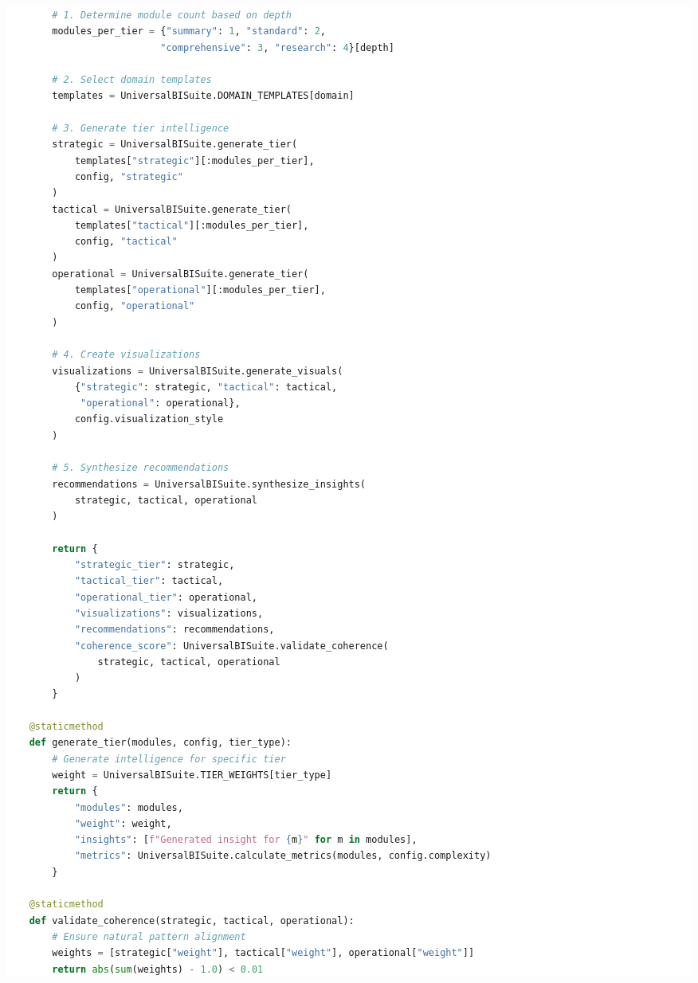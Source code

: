 ```python
        # 1. Determine module count based on depth
        modules_per_tier = {"summary": 1, "standard": 2,
                           "comprehensive": 3, "research": 4}[depth]

        # 2. Select domain templates
        templates = UniversalBISuite.DOMAIN_TEMPLATES[domain]

        # 3. Generate tier intelligence
        strategic = UniversalBISuite.generate_tier(
            templates["strategic"][:modules_per_tier],
            config, "strategic"
        )
        tactical = UniversalBISuite.generate_tier(
            templates["tactical"][:modules_per_tier],
            config, "tactical"
        )
        operational = UniversalBISuite.generate_tier(
            templates["operational"][:modules_per_tier],
            config, "operational"
        )

        # 4. Create visualizations
        visualizations = UniversalBISuite.generate_visuals(
            {"strategic": strategic, "tactical": tactical,
             "operational": operational},
            config.visualization_style
        )

        # 5. Synthesize recommendations
        recommendations = UniversalBISuite.synthesize_insights(
            strategic, tactical, operational
        )

        return {
            "strategic_tier": strategic,
            "tactical_tier": tactical,
            "operational_tier": operational,
            "visualizations": visualizations,
            "recommendations": recommendations,
            "coherence_score": UniversalBISuite.validate_coherence(
                strategic, tactical, operational
            )
        }

    @staticmethod
    def generate_tier(modules, config, tier_type):
        # Generate intelligence for specific tier
        weight = UniversalBISuite.TIER_WEIGHTS[tier_type]
        return {
            "modules": modules,
            "weight": weight,
            "insights": [f"Generated insight for {m}" for m in modules],
            "metrics": UniversalBISuite.calculate_metrics(modules, config.complexity)
        }

    @staticmethod
    def validate_coherence(strategic, tactical, operational):
        # Ensure natural pattern alignment
        weights = [strategic["weight"], tactical["weight"], operational["weight"]]
        return abs(sum(weights) - 1.0) < 0.01
```
